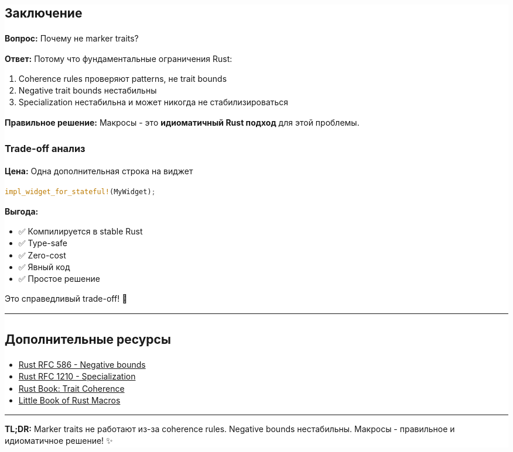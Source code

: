 
## Заключение

**Вопрос:** Почему не marker traits?

**Ответ:** Потому что фундаментальные ограничения Rust:
1. Coherence rules проверяют patterns, не trait bounds
2. Negative trait bounds нестабильны
3. Specialization нестабильна и может никогда не стабилизироваться

**Правильное решение:** Макросы - это **идиоматичный Rust подход** для этой проблемы.

### Trade-off анализ

**Цена:** Одна дополнительная строка на виджет
```rust
impl_widget_for_stateful!(MyWidget);
```

**Выгода:**
- ✅ Компилируется в stable Rust
- ✅ Type-safe
- ✅ Zero-cost
- ✅ Явный код
- ✅ Простое решение

Это справедливый trade-off! 🎯

---

## Дополнительные ресурсы

- [Rust RFC 586 - Negative bounds](https://github.com/rust-lang/rfcs/pull/586)
- [Rust RFC 1210 - Specialization](https://github.com/rust-lang/rfcs/blob/master/text/1210-impl-specialization.md)
- [Rust Book: Trait Coherence](https://doc.rust-lang.org/book/ch10-02-traits.html#implementing-a-trait-on-a-type)
- [Little Book of Rust Macros](https://veykril.github.io/tlborm/)

---

**TL;DR:** Marker traits не работают из-за coherence rules. Negative bounds нестабильны. Макросы - правильное и идиоматичное решение! ✨
